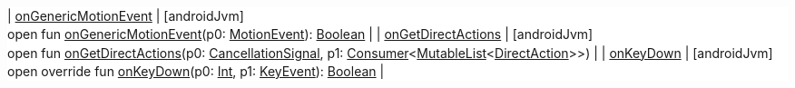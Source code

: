 | [onGenericMotionEvent](../../org.mjdev.tvapp.base.activity/-composable-activity/index.md#1628846596%2FFunctions%2F-912451524) | [androidJvm]<br>open fun [onGenericMotionEvent](../../org.mjdev.tvapp.base.activity/-composable-activity/index.md#1628846596%2FFunctions%2F-912451524)(p0: [MotionEvent](https://developer.android.com/reference/kotlin/android/view/MotionEvent.html)): [Boolean](https://kotlinlang.org/api/latest/jvm/stdlib/kotlin/-boolean/index.html) |
| [onGetDirectActions](../../org.mjdev.tvapp.base.activity/-composable-activity/index.md#1666408073%2FFunctions%2F-912451524) | [androidJvm]<br>open fun [onGetDirectActions](../../org.mjdev.tvapp.base.activity/-composable-activity/index.md#1666408073%2FFunctions%2F-912451524)(p0: [CancellationSignal](https://developer.android.com/reference/kotlin/android/os/CancellationSignal.html), p1: [Consumer](https://developer.android.com/reference/kotlin/java/util/function/Consumer.html)&lt;[MutableList](https://kotlinlang.org/api/latest/jvm/stdlib/kotlin.collections/-mutable-list/index.html)&lt;[DirectAction](https://developer.android.com/reference/kotlin/android/app/DirectAction.html)&gt;&gt;) |
| [onKeyDown](../../org.mjdev.tvapp.base.activity/-composable-activity/index.md#-1567192054%2FFunctions%2F-912451524) | [androidJvm]<br>open override fun [onKeyDown](../../org.mjdev.tvapp.base.activity/-composable-activity/index.md#-1567192054%2FFunctions%2F-912451524)(p0: [Int](https://kotlinlang.org/api/latest/jvm/stdlib/kotlin/-int/index.html), p1: [KeyEvent](https://developer.android.com/reference/kotlin/android/view/KeyEvent.html)): [Boolean](https://kotlinlang.org/api/latest/jvm/stdlib/kotlin/-boolean/index.html) |
